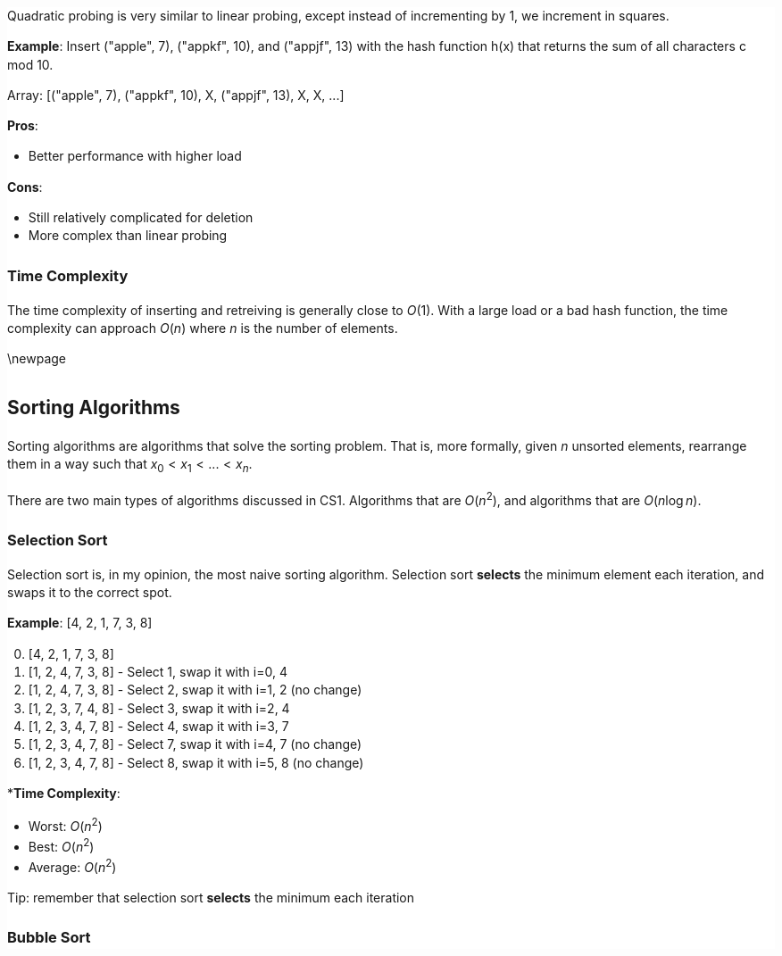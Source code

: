 Quadratic probing is very similar to linear probing, except instead of incrementing by 1, we increment in squares.

**Example**: Insert ("apple", 7), ("appkf", 10), and ("appjf", 13) with the hash function h(x) that returns the sum of all characters c mod 10.

Array: [("apple", 7), ("appkf", 10), X, ("appjf", 13), X, X, ...]

**Pros**:

- Better performance with higher load

**Cons**:

- Still relatively complicated for deletion
- More complex than linear probing

### Time Complexity

The time complexity of inserting and retreiving is generally close to $O(1)$. With a large load or a bad hash function, the time complexity can approach $O(n)$ where $n$ is the number of elements.

\newpage

## Sorting Algorithms

Sorting algorithms are algorithms that solve the sorting problem. That is, more formally, given $n$ unsorted elements, rearrange them in a way such that $x_0 < x_1 < ... < x_n$.

There are two main types of algorithms discussed in CS1. Algorithms that are $O(n^2)$, and algorithms that are $O(n \log n)$.

### Selection Sort

Selection sort is, in my opinion, the most naive sorting algorithm. Selection sort **selects** the minimum element each iteration, and swaps it to the correct spot.

**Example**: [4, 2, 1, 7, 3, 8]

0. [4, 2, 1, 7, 3, 8]
1. [1, 2, 4, 7, 3, 8] - Select 1, swap it with i=0, 4
2. [1, 2, 4, 7, 3, 8] - Select 2, swap it with i=1, 2 (no change)
3. [1, 2, 3, 7, 4, 8] - Select 3, swap it with i=2, 4
4. [1, 2, 3, 4, 7, 8] - Select 4, swap it with i=3, 7
5. [1, 2, 3, 4, 7, 8] - Select 7, swap it with i=4, 7 (no change)
6. [1, 2, 3, 4, 7, 8] - Select 8, swap it with i=5, 8 (no change)

***Time Complexity**:

- Worst: $O(n^2)$
- Best: $O(n^2)$
- Average: $O(n^2)$

Tip: remember that selection sort **selects** the minimum each iteration

### Bubble Sort
